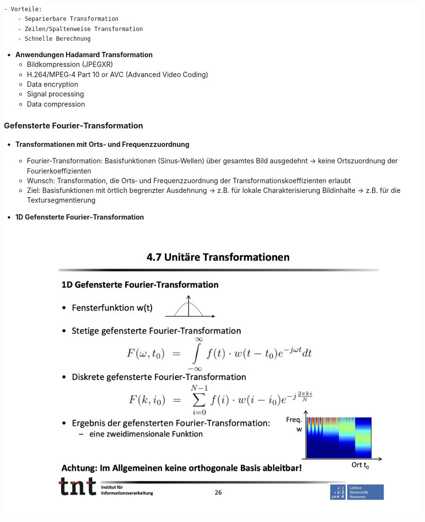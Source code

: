     - Vorteile:
        - Separierbare Transformation
        - Zeilen/Spaltenweise Transformation
        - Schnelle Berechnung
- **Anwendungen Hadamard Transformation**
    - Bildkompression (JPEGXR)
    - H.264/MPEG‐4 Part 10 or AVC (Advanced Video Coding)
    - Data encryption
    - Signal processing
    - Data compression

### Gefensterte Fourier‐Transformation

- **Transformationen mit Orts‐ und Frequenzzuordnung**
    - Fourier‐Transformation:
    Basisfunktionen (Sinus‐Wellen) über gesamtes Bild ausgedehnt → keine Ortszuordnung der Fourierkoeffizienten
    - Wunsch:
    Transformation, die Orts‐ und Frequenzzuordnung der Transformationskoeffizienten erlaubt
    - Ziel:
    Basisfunktionen mit örtlich begrenzter Ausdehnung → z.B. für lokale Charakterisierung
    Bildinhalte → z.B. für die Textursegmentierung
- **1D Gefensterte Fourier‐Transformation**
  
    ![4_Signalorientierte%20Bildverarbeitung/Untitled%2035.png](4_Signalorientierte%20Bildverarbeitung/Untitled%2035.png)
    